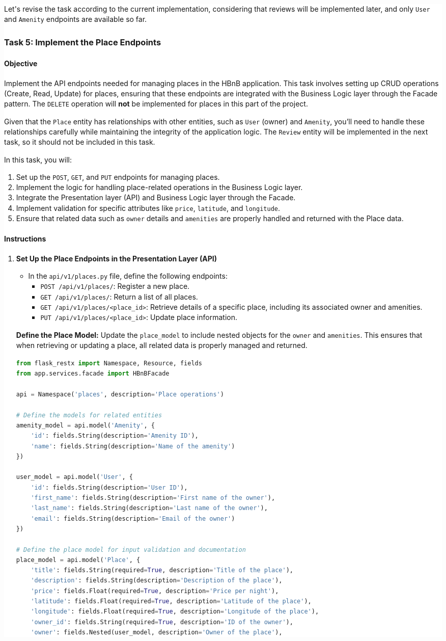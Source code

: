 Let's revise the task according to the current implementation, considering that reviews will be implemented later, and only `User` and `Amenity` endpoints are available so far.

### Task 5: Implement the Place Endpoints

#### Objective
Implement the API endpoints needed for managing places in the HBnB application. This task involves setting up CRUD operations (Create, Read, Update) for places, ensuring that these endpoints are integrated with the Business Logic layer through the Facade pattern. The `DELETE` operation will **not** be implemented for places in this part of the project.

Given that the `Place` entity has relationships with other entities, such as `User` (owner) and `Amenity`, you’ll need to handle these relationships carefully while maintaining the integrity of the application logic. The `Review` entity will be implemented in the next task, so it should not be included in this task.

In this task, you will:
1. Set up the `POST`, `GET`, and `PUT` endpoints for managing places.
2. Implement the logic for handling place-related operations in the Business Logic layer.
3. Integrate the Presentation layer (API) and Business Logic layer through the Facade.
4. Implement validation for specific attributes like `price`, `latitude`, and `longitude`.
5. Ensure that related data such as `owner` details and `amenities` are properly handled and returned with the Place data.

#### Instructions

1. **Set Up the Place Endpoints in the Presentation Layer (API)**
   - In the `api/v1/places.py` file, define the following endpoints:
     - `POST /api/v1/places/`: Register a new place.
     - `GET /api/v1/places/`: Return a list of all places.
     - `GET /api/v1/places/<place_id>`: Retrieve details of a specific place, including its associated owner and amenities.
     - `PUT /api/v1/places/<place_id>`: Update place information.

   **Define the Place Model:**
   Update the `place_model` to include nested objects for the `owner` and `amenities`. This ensures that when retrieving or updating a place, all related data is properly managed and returned.

   ```python
   from flask_restx import Namespace, Resource, fields
   from app.services.facade import HBnBFacade

   api = Namespace('places', description='Place operations')

   # Define the models for related entities
   amenity_model = api.model('Amenity', {
       'id': fields.String(description='Amenity ID'),
       'name': fields.String(description='Name of the amenity')
   })

   user_model = api.model('User', {
       'id': fields.String(description='User ID'),
       'first_name': fields.String(description='First name of the owner'),
       'last_name': fields.String(description='Last name of the owner'),
       'email': fields.String(description='Email of the owner')
   })

   # Define the place model for input validation and documentation
   place_model = api.model('Place', {
       'title': fields.String(required=True, description='Title of the place'),
       'description': fields.String(description='Description of the place'),
       'price': fields.Float(required=True, description='Price per night'),
       'latitude': fields.Float(required=True, description='Latitude of the place'),
       'longitude': fields.Float(required=True, description='Longitude of the place'),
       'owner_id': fields.String(required=True, description='ID of the owner'),
       'owner': fields.Nested(user_model, description='Owner of the place'),
   ```